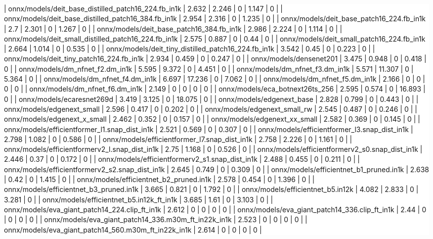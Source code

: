 | onnx/models/deit_base_distilled_patch16_224.fb_in1k                |       2.632 |         2.246 |        0     |          1.147 |       0     |
| onnx/models/deit_base_distilled_patch16_384.fb_in1k                |       2.954 |         2.316 |        0     |          1.235 |       0     |
| onnx/models/deit_base_patch16_224.fb_in1k                          |       2.7   |         2.301 |        0     |          1.267 |       0     |
| onnx/models/deit_base_patch16_384.fb_in1k                          |       2.986 |         2.224 |        0     |          1.114 |       0     |
| onnx/models/deit_small_distilled_patch16_224.fb_in1k               |       2.575 |         0.887 |        0     |          0.44  |       0     |
| onnx/models/deit_small_patch16_224.fb_in1k                         |       2.664 |         1.014 |        0     |          0.535 |       0     |
| onnx/models/deit_tiny_distilled_patch16_224.fb_in1k                |       3.542 |         0.45  |        0     |          0.223 |       0     |
| onnx/models/deit_tiny_patch16_224.fb_in1k                          |       2.934 |         0.459 |        0     |          0.247 |       0     |
| onnx/models/densenet201                                            |       3.475 |         0.948 |        0     |          0.418 |       0     |
| onnx/models/dm_nfnet_f2.dm_in1k                                    |       5.595 |         9.372 |        0     |          4.451 |       0     |
| onnx/models/dm_nfnet_f3.dm_in1k                                    |       5.571 |        11.307 |        0     |          5.364 |       0     |
| onnx/models/dm_nfnet_f4.dm_in1k                                    |       6.697 |        17.236 |        0     |          7.062 |       0     |
| onnx/models/dm_nfnet_f5.dm_in1k                                    |       2.166 |         0     |        0     |          0     |       0     |
| onnx/models/dm_nfnet_f6.dm_in1k                                    |       2.149 |         0     |        0     |          0     |       0     |
| onnx/models/eca_botnext26ts_256                                    |       2.595 |         0.574 |        0     |         16.893 |       0     |
| onnx/models/ecaresnet269d                                          |       3.419 |         3.125 |        0     |         18.075 |       0     |
| onnx/models/edgenext_base                                          |       2.828 |         0.799 |        0     |          0.443 |       0     |
| onnx/models/edgenext_small                                         |       2.596 |         0.417 |        0     |          0.202 |       0     |
| onnx/models/edgenext_small_rw                                      |       2.545 |         0.487 |        0     |          0.246 |       0     |
| onnx/models/edgenext_x_small                                       |       2.462 |         0.352 |        0     |          0.157 |       0     |
| onnx/models/edgenext_xx_small                                      |       2.582 |         0.369 |        0     |          0.145 |       0     |
| onnx/models/efficientformer_l1.snap_dist_in1k                      |       2.521 |         0.569 |        0     |          0.307 |       0     |
| onnx/models/efficientformer_l3.snap_dist_in1k                      |       2.798 |         1.082 |        0     |          0.586 |       0     |
| onnx/models/efficientformer_l7.snap_dist_in1k                      |       2.758 |         2.226 |        0     |          1.161 |       0     |
| onnx/models/efficientformerv2_l.snap_dist_in1k                     |       2.75  |         1.168 |        0     |          0.526 |       0     |
| onnx/models/efficientformerv2_s0.snap_dist_in1k                    |       2.446 |         0.37  |        0     |          0.172 |       0     |
| onnx/models/efficientformerv2_s1.snap_dist_in1k                    |       2.488 |         0.455 |        0     |          0.211 |       0     |
| onnx/models/efficientformerv2_s2.snap_dist_in1k                    |       2.645 |         0.749 |        0     |          0.309 |       0     |
| onnx/models/efficientnet_b1_pruned.in1k                            |       2.638 |         0.42  |        0     |          1.415 |       0     |
| onnx/models/efficientnet_b2_pruned.in1k                            |       2.578 |         0.454 |        0     |          1.396 |       0     |
| onnx/models/efficientnet_b3_pruned.in1k                            |       3.665 |         0.821 |        0     |          1.792 |       0     |
| onnx/models/efficientnet_b5.in12k                                  |       4.082 |         2.833 |        0     |          3.281 |       0     |
| onnx/models/efficientnet_b5.in12k_ft_in1k                          |       3.685 |         1.61  |        0     |          3.103 |       0     |
| onnx/models/eva_giant_patch14_224.clip_ft_in1k                     |       2.612 |         0     |        0     |          0     |       0     |
| onnx/models/eva_giant_patch14_336.clip_ft_in1k                     |       2.44  |         0     |        0     |          0     |       0     |
| onnx/models/eva_giant_patch14_336.m30m_ft_in22k_in1k               |       2.523 |         0     |        0     |          0     |       0     |
| onnx/models/eva_giant_patch14_560.m30m_ft_in22k_in1k               |       2.614 |         0     |        0     |          0     |       0     |